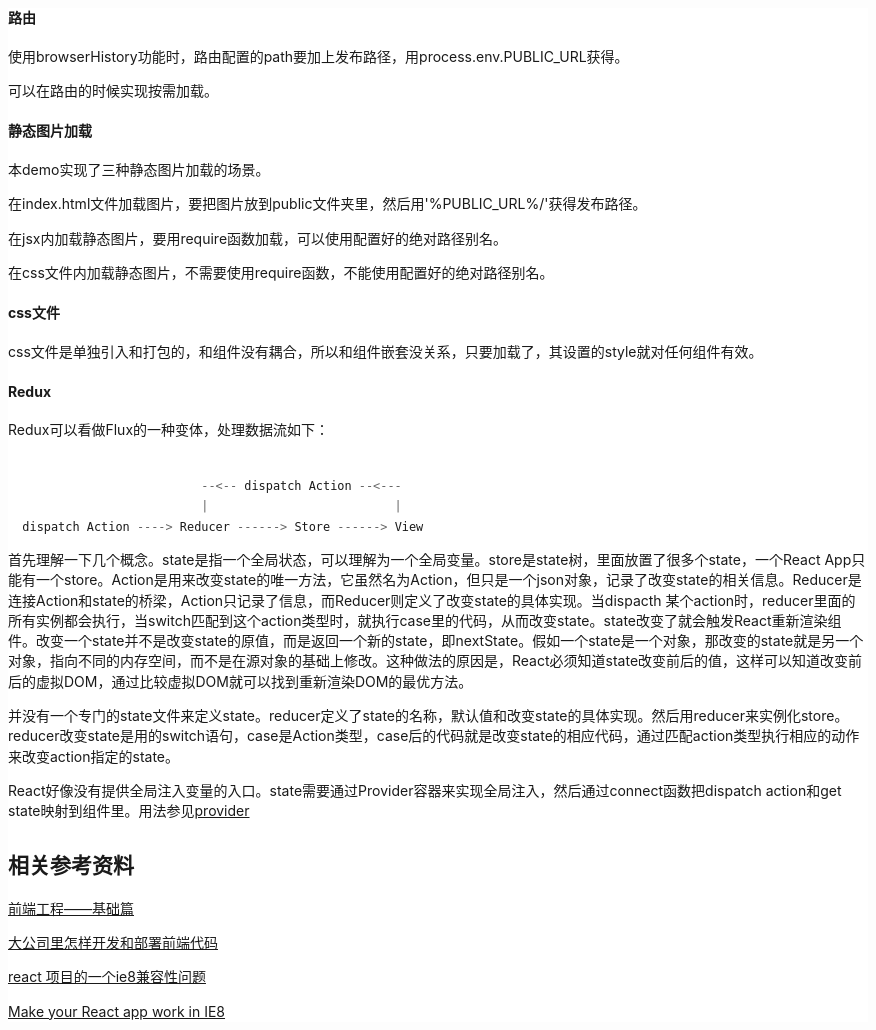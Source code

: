 #### 路由

使用browserHistory功能时，路由配置的path要加上发布路径，用process.env.PUBLIC_URL获得。

可以在路由的时候实现按需加载。

#### 静态图片加载

本demo实现了三种静态图片加载的场景。

在index.html文件加载图片，要把图片放到public文件夹里，然后用'%PUBLIC_URL%/'获得发布路径。

在jsx内加载静态图片，要用require函数加载，可以使用配置好的绝对路径别名。

在css文件内加载静态图片，不需要使用require函数，不能使用配置好的绝对路径别名。

#### css文件

css文件是单独引入和打包的，和组件没有耦合，所以和组件嵌套没关系，只要加载了，其设置的style就对任何组件有效。

#### Redux

Redux可以看做Flux的一种变体，处理数据流如下：

```javascript

                           --<-- dispatch Action --<---
                           |                          |
  dispatch Action ----> Reducer ------> Store ------> View

```
首先理解一下几个概念。state是指一个全局状态，可以理解为一个全局变量。store是state树，里面放置了很多个state，一个React App只能有一个store。Action是用来改变state的唯一方法，它虽然名为Action，但只是一个json对象，记录了改变state的相关信息。Reducer是连接Action和state的桥梁，Action只记录了信息，而Reducer则定义了改变state的具体实现。当dispacth 某个action时，reducer里面的所有实例都会执行，当switch匹配到这个action类型时，就执行case里的代码，从而改变state。state改变了就会触发React重新渲染组件。改变一个state并不是改变state的原值，而是返回一个新的state，即nextState。假如一个state是一个对象，那改变的state就是另一个对象，指向不同的内存空间，而不是在源对象的基础上修改。这种做法的原因是，React必须知道state改变前后的值，这样可以知道改变前后的虚拟DOM，通过比较虚拟DOM就可以找到重新渲染DOM的最优方法。

并没有一个专门的state文件来定义state。reducer定义了state的名称，默认值和改变state的具体实现。然后用reducer来实例化store。reducer改变state是用的switch语句，case是Action类型，case后的代码就是改变state的相应代码，通过匹配action类型执行相应的动作来改变action指定的state。

React好像没有提供全局注入变量的入口。state需要通过Provider容器来实现全局注入，然后通过connect函数把dispatch action和get state映射到组件里。用法参见<a href="http://https//github.com/reactjs/react-redux/blob/master/docs/api.md#connectmapstatetoprops-mapdispatchtoprops-mergeprops-options">provider</a>


相关参考资料
-

<a href="http://div.io/topic/1275">前端工程——基础篇</a>

<a href="https://github.com/fouber/blog/issues/6">大公司里怎样开发和部署前端代码</a>

<a href="http://www.aliued.com/?p=3240">react 项目的一个ie8兼容性问题</a>

<a href="http://react-ie8.xcatliu.com/">Make your React app work in IE8</a>

